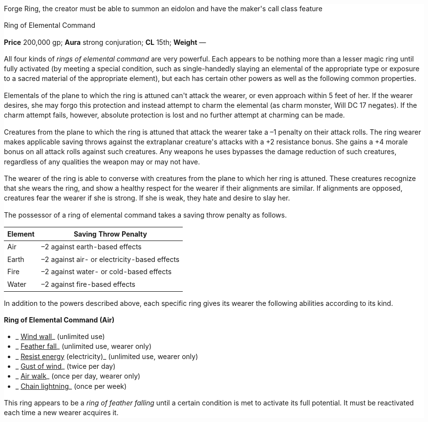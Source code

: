 Forge Ring, the creator must be able to summon an eidolon and have the maker's call class feature

Ring of Elemental Command

**Price** 200,000 gp; **Aura** strong conjuration; **CL** 15th; **Weight** —

All four kinds of _rings of elemental command_ are very powerful. Each appears to be nothing more than a lesser magic ring until fully activated (by meeting a special condition, such as single-handedly slaying an elemental of the appropriate type or exposure to a sacred material of the appropriate element), but each has certain other powers as well as the following common properties.

Elementals of the plane to which the ring is attuned can't attack the wearer, or even approach within 5 feet of her. If the wearer desires, she may forgo this protection and instead attempt to charm the elemental (as charm monster, Will DC 17 negates). If the charm attempt fails, however, absolute protection is lost and no further attempt at charming can be made.

Creatures from the plane to which the ring is attuned that attack the wearer take a –1 penalty on their attack rolls. The ring wearer makes applicable saving throws against the extraplanar creature's attacks with a +2 resistance bonus. She gains a +4 morale bonus on all attack rolls against such creatures. Any weapons he uses bypasses the damage reduction of such creatures, regardless of any qualities the weapon may or may not have.

The wearer of the ring is able to converse with creatures from the plane to which her ring is attuned. These creatures recognize that she wears the ring, and show a healthy respect for the wearer if their alignments are similar. If alignments are opposed, creatures fear the wearer if she is strong. If she is weak, they hate and desire to slay her.

The possessor of a ring of elemental command takes a saving throw penalty as follows.

| Element | Saving Throw Penalty |
| --- | --- |
| Air | –2 against earth-based effects |
| Earth | –2 against air- or electricity-based effects |
| Fire | –2 against water- or cold-based effects |
| Water | –2 against fire-based effects |

In addition to the powers described above, each specific ring gives its wearer the following abilities according to its kind.

**Ring of Elemental Command (Air)**

- _ [Wind wall](/pathfinderRPG/prd/spells/windWall.html#_wind-wall)_ (unlimited use)
- _ [Feather fall](/pathfinderRPG/prd/spells/featherFall.html#_feather-fall)_ (unlimited use, wearer only)
- _ [Resist energy](/pathfinderRPG/prd/spells/resistEnergy.html#_resist-energy) (electricity)_ (unlimited use, wearer only)
- _ [Gust of wind](/pathfinderRPG/prd/spells/gustOfWind.html#_gust-of-wind)_ (twice per day)
- _ [Air walk](/pathfinderRPG/prd/spells/airWalk.html#_air-walk)_ (once per day, wearer only)
- _ [Chain lightning](/pathfinderRPG/prd/spells/chainLightning.html#_chain-lightning)_ (once per week)

This ring appears to be a _ring of feather falling_ until a certain condition is met to activate its full potential. It must be reactivated each time a new wearer acquires it.
